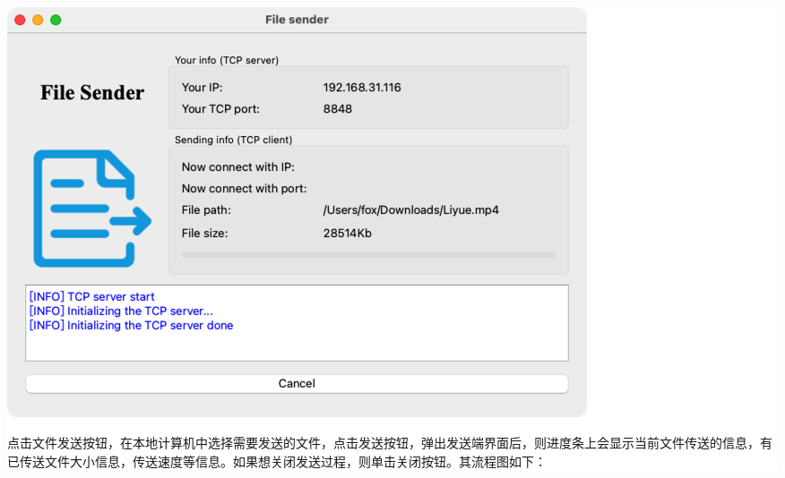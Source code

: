 ![ui_tcp_file_sender](pic/README/ui_tcp_file_sender.png)

点击文件发送按钮，在本地计算机中选择需要发送的文件，点击发送按钮，弹出发送端界面后，则进度条上会显示当前文件传送的信息，有已传送文件大小信息，传送速度等信息。如果想关闭发送过程，则单击关闭按钮。其流程图如下：

